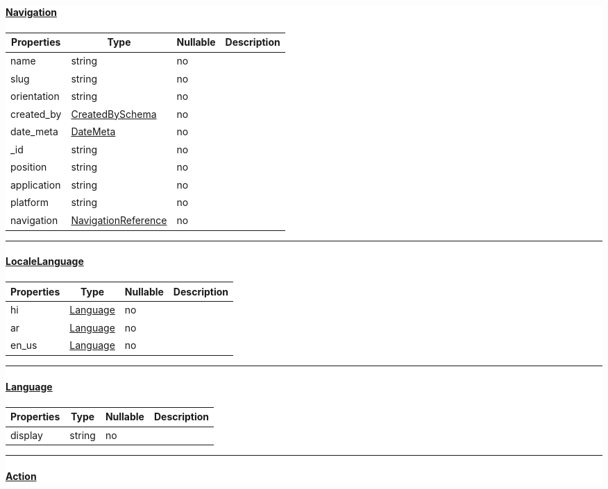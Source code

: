 

 
 
 #### [Navigation](#Navigation)

 | Properties | Type | Nullable | Description |
 | ---------- | ---- | -------- | ----------- |
 | name | string |  no  |  |
 | slug | string |  no  |  |
 | orientation | string |  no  |  |
 | created_by | [CreatedBySchema](#CreatedBySchema) |  no  |  |
 | date_meta | [DateMeta](#DateMeta) |  no  |  |
 | _id | string |  no  |  |
 | position | string |  no  |  |
 | application | string |  no  |  |
 | platform | string |  no  |  |
 | navigation | [NavigationReference](#NavigationReference) |  no  |  |

---


 
 
 #### [LocaleLanguage](#LocaleLanguage)

 | Properties | Type | Nullable | Description |
 | ---------- | ---- | -------- | ----------- |
 | hi | [Language](#Language) |  no  |  |
 | ar | [Language](#Language) |  no  |  |
 | en_us | [Language](#Language) |  no  |  |

---


 
 
 #### [Language](#Language)

 | Properties | Type | Nullable | Description |
 | ---------- | ---- | -------- | ----------- |
 | display | string |  no  |  |

---


 
 
 #### [Action](#Action)
